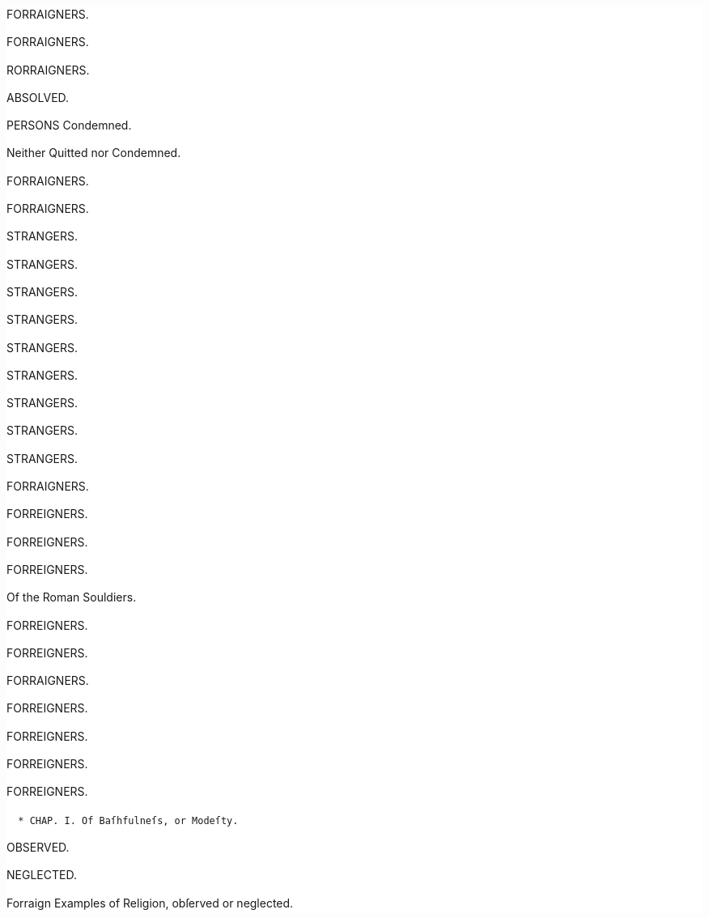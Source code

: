 FORRAIGNERS.

FORRAIGNERS.

RORRAIGNERS.

ABSOLVED.

PERSONS Condemned.

Neither Quitted nor Condemned.

FORRAIGNERS.

FORRAIGNERS.

STRANGERS.

STRANGERS.

STRANGERS.

STRANGERS.

STRANGERS.

STRANGERS.

STRANGERS.

STRANGERS.

STRANGERS.

FORRAIGNERS.

FORREIGNERS.

FORREIGNERS.

FORREIGNERS.

Of the Roman Souldiers.

FORREIGNERS.

FORREIGNERS.

FORRAIGNERS.

FORREIGNERS.

FORREIGNERS.

FORREIGNERS.

FORREIGNERS.

      * CHAP. I. Of Baſhfulneſs, or Modeſty.

OBSERVED.

NEGLECTED.

Forraign Examples of Religion, obſerved or neglected.
